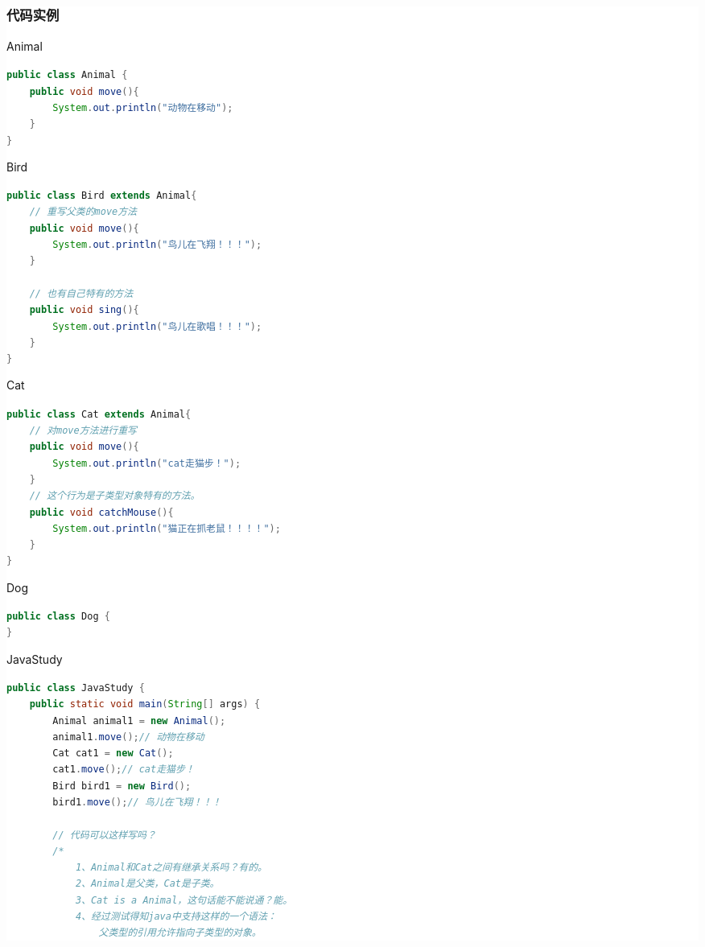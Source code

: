 ### 代码实例

Animal

```java
public class Animal {
    public void move(){
        System.out.println("动物在移动");
    }
}
```

Bird

```java
public class Bird extends Animal{
    // 重写父类的move方法
    public void move(){
        System.out.println("鸟儿在飞翔！！！");
    }

    // 也有自己特有的方法
    public void sing(){
        System.out.println("鸟儿在歌唱！！！");
    }
}
```

Cat

```java
public class Cat extends Animal{
    // 对move方法进行重写
    public void move(){
        System.out.println("cat走猫步！");
    }
    // 这个行为是子类型对象特有的方法。
    public void catchMouse(){
        System.out.println("猫正在抓老鼠！！！！");
    }
}
```

Dog

```java
public class Dog {
}
```

JavaStudy

```java
public class JavaStudy {
    public static void main(String[] args) {
        Animal animal1 = new Animal();
        animal1.move();// 动物在移动
        Cat cat1 = new Cat();
        cat1.move();// cat走猫步！
        Bird bird1 = new Bird();
        bird1.move();// 鸟儿在飞翔！！！

        // 代码可以这样写吗？
		/*
			1、Animal和Cat之间有继承关系吗？有的。
			2、Animal是父类，Cat是子类。
			3、Cat is a Animal，这句话能不能说通？能。
			4、经过测试得知java中支持这样的一个语法：
				父类型的引用允许指向子类型的对象。
```